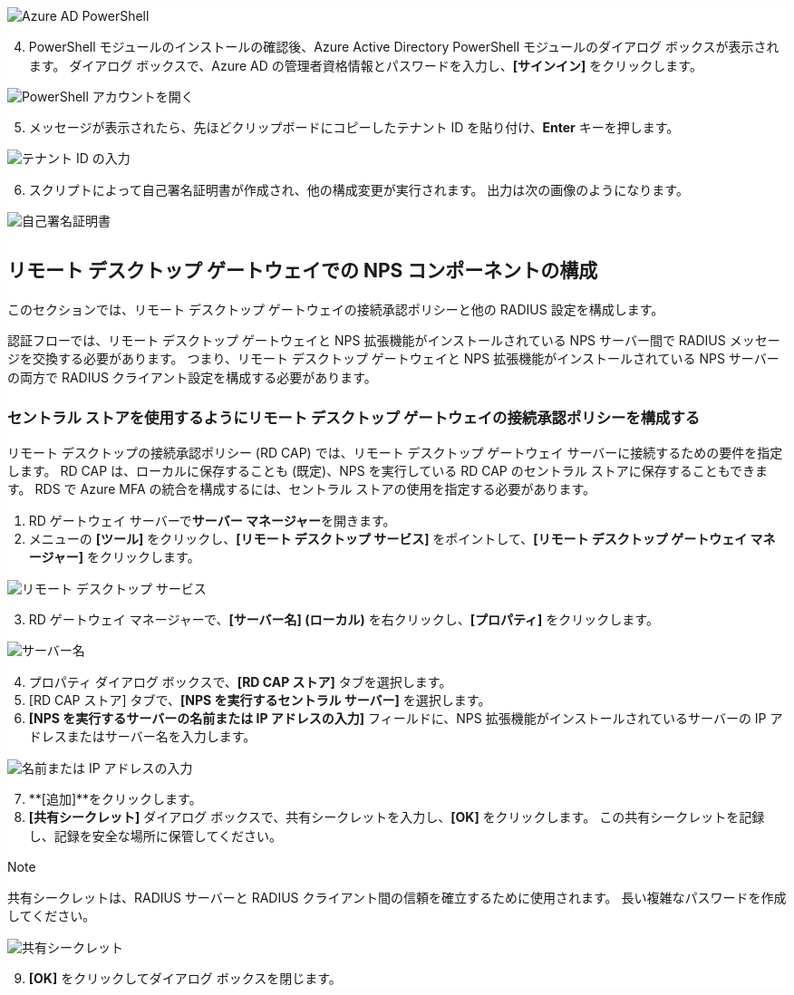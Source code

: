   ![Azure AD PowerShell](./media/nps-extension-remote-desktop-gateway/image4.png)
  
4. PowerShell モジュールのインストールの確認後、Azure Active Directory PowerShell モジュールのダイアログ ボックスが表示されます。 ダイアログ ボックスで、Azure AD の管理者資格情報とパスワードを入力し、**[サインイン]** をクリックします。

  ![PowerShell アカウントを開く](./media/nps-extension-remote-desktop-gateway/image5.png)

5. メッセージが表示されたら、先ほどクリップボードにコピーしたテナント ID を貼り付け、**Enter** キーを押します。

  ![テナント ID の入力](./media/nps-extension-remote-desktop-gateway/image6.png)

6. スクリプトによって自己署名証明書が作成され、他の構成変更が実行されます。 出力は次の画像のようになります。

  ![自己署名証明書](./media/nps-extension-remote-desktop-gateway/image7.png)

## <a name="configure-nps-components-on-remote-desktop-gateway"></a>リモート デスクトップ ゲートウェイでの NPS コンポーネントの構成
このセクションでは、リモート デスクトップ ゲートウェイの接続承認ポリシーと他の RADIUS 設定を構成します。

認証フローでは、リモート デスクトップ ゲートウェイと NPS 拡張機能がインストールされている NPS サーバー間で RADIUS メッセージを交換する必要があります。 つまり、リモート デスクトップ ゲートウェイと NPS 拡張機能がインストールされている NPS サーバーの両方で RADIUS クライアント設定を構成する必要があります。 

### <a name="configure-remote-desktop-gateway-connection-authorization-policies-to-use-central-store"></a>セントラル ストアを使用するようにリモート デスクトップ ゲートウェイの接続承認ポリシーを構成する
リモート デスクトップの接続承認ポリシー (RD CAP) では、リモート デスクトップ ゲートウェイ サーバーに接続するための要件を指定します。 RD CAP は、ローカルに保存することも (既定)、NPS を実行している RD CAP のセントラル ストアに保存することもできます。 RDS で Azure MFA の統合を構成するには、セントラル ストアの使用を指定する必要があります。

1. RD ゲートウェイ サーバーで**サーバー マネージャー**を開きます。 
2. メニューの **[ツール]** をクリックし、**[リモート デスクトップ サービス]** をポイントして、**[リモート デスクトップ ゲートウェイ マネージャー]** をクリックします。

  ![リモート デスクトップ サービス](./media/nps-extension-remote-desktop-gateway/image8.png)

3. RD ゲートウェイ マネージャーで、**\[サーバー名\] (ローカル)** を右クリックし、**[プロパティ]** をクリックします。

  ![サーバー名](./media/nps-extension-remote-desktop-gateway/image9.png)

4. プロパティ ダイアログ ボックスで、**[RD CAP ストア]** タブを選択します。
5. [RD CAP ストア] タブで、**[NPS を実行するセントラル サーバー]** を選択します。 
6. **[NPS を実行するサーバーの名前または IP アドレスの入力]** フィールドに、NPS 拡張機能がインストールされているサーバーの IP アドレスまたはサーバー名を入力します。

  ![名前または IP アドレスの入力](./media/nps-extension-remote-desktop-gateway/image10.png)
  
7. **[追加]**をクリックします。
8. **[共有シークレット]** ダイアログ ボックスで、共有シークレットを入力し、**[OK]** をクリックします。 この共有シークレットを記録し、記録を安全な場所に保管してください。

 >[!NOTE]
 >共有シークレットは、RADIUS サーバーと RADIUS クライアント間の信頼を確立するために使用されます。 長い複雑なパスワードを作成してください。
 >

 ![共有シークレット](./media/nps-extension-remote-desktop-gateway/image11.png)

9. **[OK]** をクリックしてダイアログ ボックスを閉じます。
